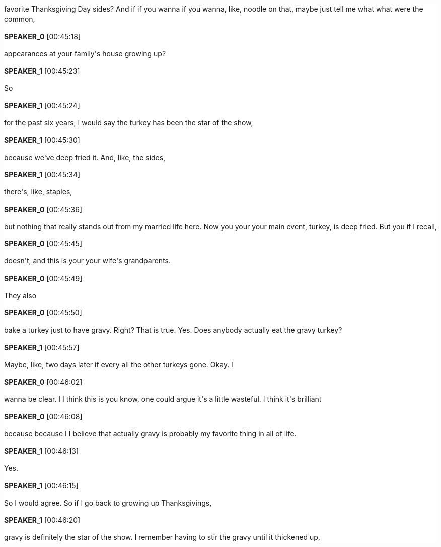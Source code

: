 favorite Thanksgiving Day sides? And if if you wanna if you wanna, like, noodle on that, maybe just tell me what what were the common,

**SPEAKER_0** [00:45:18]

appearances at your family's house growing up?

**SPEAKER_1** [00:45:23]

So

**SPEAKER_1** [00:45:24]

for the past six years, I would say the turkey has been the star of the show,

**SPEAKER_1** [00:45:30]

because we've deep fried it. And, like, the sides,

**SPEAKER_1** [00:45:34]

there's, like, staples,

**SPEAKER_0** [00:45:36]

but nothing that really stands out from my married life here. Now you your your main event, turkey, is deep fried. But you if I recall,

**SPEAKER_0** [00:45:45]

doesn't, and this is your your wife's grandparents.

**SPEAKER_0** [00:45:49]

They also

**SPEAKER_0** [00:45:50]

bake a turkey just to have gravy. Right? That is true. Yes. Does anybody actually eat the gravy turkey?

**SPEAKER_1** [00:45:57]

Maybe, like, two days later if every all the other turkeys gone. Okay. I

**SPEAKER_0** [00:46:02]

wanna be clear. I I think this is you know, one could argue it's a little wasteful. I think it's brilliant

**SPEAKER_0** [00:46:08]

because because I I believe that actually gravy is probably my favorite thing in all of life.

**SPEAKER_1** [00:46:13]

Yes.

**SPEAKER_1** [00:46:15]

So I would agree. So if I go back to growing up Thanksgivings,

**SPEAKER_1** [00:46:20]

gravy is definitely the star of the show. I remember having to stir the gravy until it thickened up,
